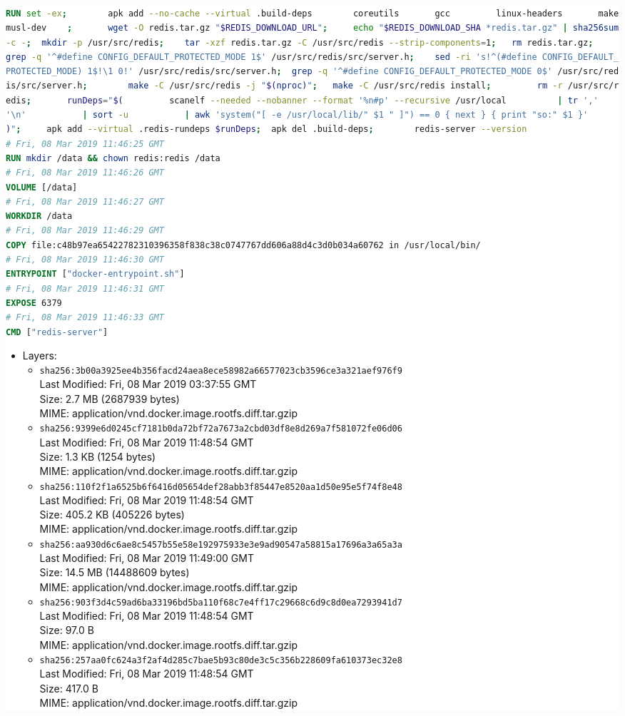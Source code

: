 ```dockerfile
RUN set -ex; 		apk add --no-cache --virtual .build-deps 		coreutils 		gcc 		linux-headers 		make 		musl-dev 	; 		wget -O redis.tar.gz "$REDIS_DOWNLOAD_URL"; 	echo "$REDIS_DOWNLOAD_SHA *redis.tar.gz" | sha256sum -c -; 	mkdir -p /usr/src/redis; 	tar -xzf redis.tar.gz -C /usr/src/redis --strip-components=1; 	rm redis.tar.gz; 		grep -q '^#define CONFIG_DEFAULT_PROTECTED_MODE 1$' /usr/src/redis/src/server.h; 	sed -ri 's!^(#define CONFIG_DEFAULT_PROTECTED_MODE) 1$!\1 0!' /usr/src/redis/src/server.h; 	grep -q '^#define CONFIG_DEFAULT_PROTECTED_MODE 0$' /usr/src/redis/src/server.h; 		make -C /usr/src/redis -j "$(nproc)"; 	make -C /usr/src/redis install; 		rm -r /usr/src/redis; 		runDeps="$( 		scanelf --needed --nobanner --format '%n#p' --recursive /usr/local 			| tr ',' '\n' 			| sort -u 			| awk 'system("[ -e /usr/local/lib/" $1 " ]") == 0 { next } { print "so:" $1 }' 	)"; 	apk add --virtual .redis-rundeps $runDeps; 	apk del .build-deps; 		redis-server --version
# Fri, 08 Mar 2019 11:46:25 GMT
RUN mkdir /data && chown redis:redis /data
# Fri, 08 Mar 2019 11:46:26 GMT
VOLUME [/data]
# Fri, 08 Mar 2019 11:46:27 GMT
WORKDIR /data
# Fri, 08 Mar 2019 11:46:29 GMT
COPY file:c48b97ea65422782310396358f838c38c0747767dd606a88d4c3d0b034a60762 in /usr/local/bin/ 
# Fri, 08 Mar 2019 11:46:30 GMT
ENTRYPOINT ["docker-entrypoint.sh"]
# Fri, 08 Mar 2019 11:46:31 GMT
EXPOSE 6379
# Fri, 08 Mar 2019 11:46:33 GMT
CMD ["redis-server"]
```

-	Layers:
	-	`sha256:3b00a3925ee4b356facd24aea8ece58982a66577023cb3596ce3a321aef976f9`  
		Last Modified: Fri, 08 Mar 2019 03:37:55 GMT  
		Size: 2.7 MB (2687939 bytes)  
		MIME: application/vnd.docker.image.rootfs.diff.tar.gzip
	-	`sha256:9399e6d0245cf7181b0da72bf72a7673a2cbd03df8e8d269a7f581072fe06d06`  
		Last Modified: Fri, 08 Mar 2019 11:48:54 GMT  
		Size: 1.3 KB (1254 bytes)  
		MIME: application/vnd.docker.image.rootfs.diff.tar.gzip
	-	`sha256:110f2f1a6525b6f6416d05654def28abb3f85447e8520aa1d50e95e5f74f8e48`  
		Last Modified: Fri, 08 Mar 2019 11:48:54 GMT  
		Size: 405.2 KB (405226 bytes)  
		MIME: application/vnd.docker.image.rootfs.diff.tar.gzip
	-	`sha256:aa930d6c6ae8c5457b55e58e192975933e3e9ad90547a58815a17696a3a65a3a`  
		Last Modified: Fri, 08 Mar 2019 11:49:00 GMT  
		Size: 14.5 MB (14488609 bytes)  
		MIME: application/vnd.docker.image.rootfs.diff.tar.gzip
	-	`sha256:903f3d4c59ad6ba33196bd5ba110f68c7e4ff17c29668c6d9c8d0ea7293941d7`  
		Last Modified: Fri, 08 Mar 2019 11:48:54 GMT  
		Size: 97.0 B  
		MIME: application/vnd.docker.image.rootfs.diff.tar.gzip
	-	`sha256:257aa0fc624a3f2af4d285c7bae5b93c80de3c5c356b228609fa610373ec32e8`  
		Last Modified: Fri, 08 Mar 2019 11:48:54 GMT  
		Size: 417.0 B  
		MIME: application/vnd.docker.image.rootfs.diff.tar.gzip
